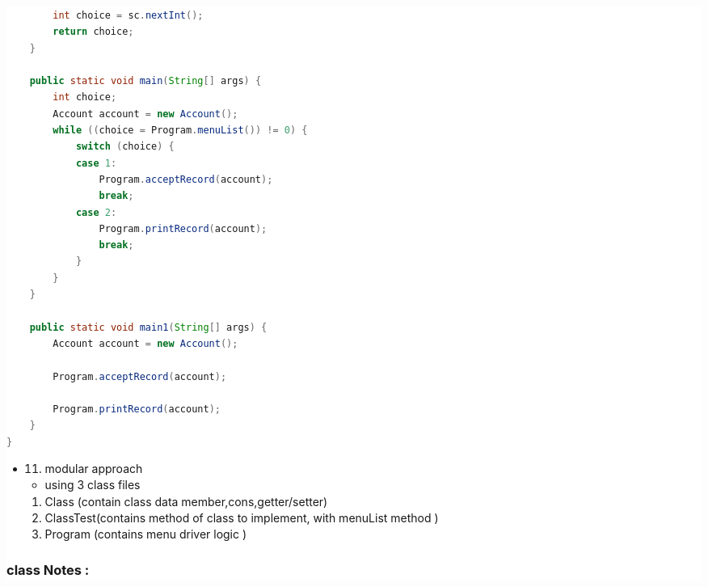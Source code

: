 ```java
		int choice = sc.nextInt();
		return choice;
	}

	public static void main(String[] args) {
		int choice;
		Account account = new Account();
		while ((choice = Program.menuList()) != 0) {
			switch (choice) {
			case 1:
				Program.acceptRecord(account);
				break;
			case 2:
				Program.printRecord(account);
				break;
			}
		}
	}

	public static void main1(String[] args) {
		Account account = new Account();

		Program.acceptRecord(account);

		Program.printRecord(account);
	}
}


```

- 11. modular approach 
  - using 3 class files
   1. Class (contain class data member,cons,getter/setter) 
   2. ClassTest(contains method of class to implement, with menuList method )
   3. Program (contains menu driver logic )


### class Notes : 

